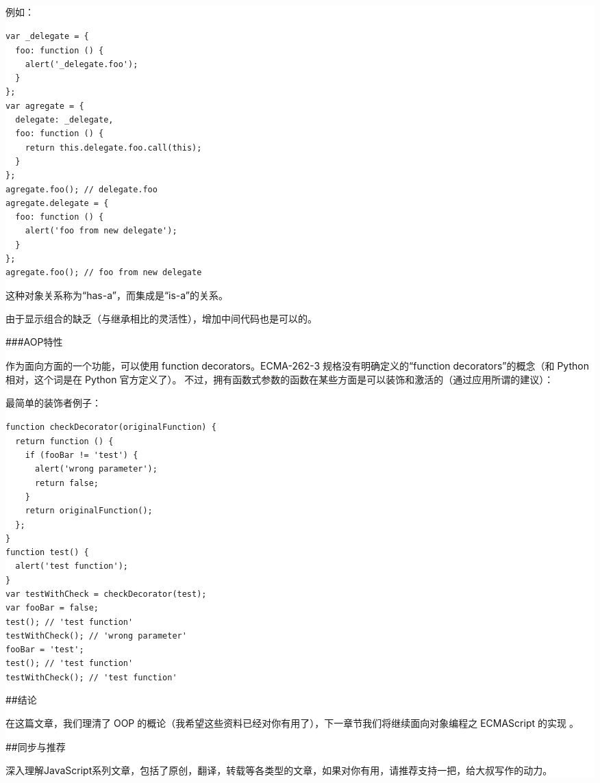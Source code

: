 例如：

```
var _delegate = {
  foo: function () {
    alert('_delegate.foo');
  }
};
var agregate = {
  delegate: _delegate,
  foo: function () {
    return this.delegate.foo.call(this);
  }
};
agregate.foo(); // delegate.foo
agregate.delegate = {
  foo: function () {
    alert('foo from new delegate');
  }
};
agregate.foo(); // foo from new delegate
```

这种对象关系称为“has-a”，而集成是“is-a”的关系。

由于显示组合的缺乏（与继承相比的灵活性），增加中间代码也是可以的。

###AOP特性

作为面向方面的一个功能，可以使用 function decorators。ECMA-262-3 规格没有明确定义的“function decorators”的概念（和 Python 相对，这个词是在 Python 官方定义了）。 不过，拥有函数式参数的函数在某些方面是可以装饰和激活的（通过应用所谓的建议）：

最简单的装饰者例子：

```
function checkDecorator(originalFunction) {
  return function () {
    if (fooBar != 'test') {
      alert('wrong parameter');
      return false;
    }
    return originalFunction();
  };
}
function test() {
  alert('test function');
}
var testWithCheck = checkDecorator(test);
var fooBar = false;
test(); // 'test function'
testWithCheck(); // 'wrong parameter'
fooBar = 'test';
test(); // 'test function'
testWithCheck(); // 'test function'
```

##结论

在这篇文章，我们理清了 OOP 的概论（我希望这些资料已经对你有用了），下一章节我们将继续面向对象编程之 ECMAScript 的实现 。

##同步与推荐

深入理解JavaScript系列文章，包括了原创，翻译，转载等各类型的文章，如果对你有用，请推荐支持一把，给大叔写作的动力。